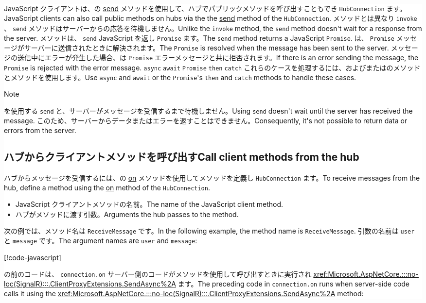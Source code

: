 <span data-ttu-id="d47b6-150">JavaScript クライアントは、の [send](/javascript/api/%40microsoft/signalr/hubconnection#send-string--any---) メソッドを使用して、ハブでパブリックメソッドを呼び出すこともでき `HubConnection` ます。</span><span class="sxs-lookup"><span data-stu-id="d47b6-150">JavaScript clients can also call public methods on hubs via the the [send](/javascript/api/%40microsoft/signalr/hubconnection#send-string--any---) method of the `HubConnection`.</span></span> <span data-ttu-id="d47b6-151">メソッドとは異なり `invoke` 、 `send` メソッドはサーバーからの応答を待機しません。</span><span class="sxs-lookup"><span data-stu-id="d47b6-151">Unlike the `invoke` method, the `send` method doesn't wait for a response from the server.</span></span> <span data-ttu-id="d47b6-152">メソッドは、 `send` JavaScript を返し `Promise` ます。</span><span class="sxs-lookup"><span data-stu-id="d47b6-152">The `send` method returns a JavaScript `Promise`.</span></span> <span data-ttu-id="d47b6-153">は、 `Promise` メッセージがサーバーに送信されたときに解決されます。</span><span class="sxs-lookup"><span data-stu-id="d47b6-153">The `Promise` is resolved when the message has been sent to the server.</span></span> <span data-ttu-id="d47b6-154">メッセージの送信中にエラーが発生した場合、は `Promise` エラーメッセージと共に拒否されます。</span><span class="sxs-lookup"><span data-stu-id="d47b6-154">If there is an error sending the message, the `Promise` is rejected with the error message.</span></span> <span data-ttu-id="d47b6-155">`async` `await` `Promise` `then` `catch` これらのケースを処理するには、およびまたはのメソッドとメソッドを使用します。</span><span class="sxs-lookup"><span data-stu-id="d47b6-155">Use `async` and `await` or the `Promise`'s `then` and `catch` methods to handle these cases.</span></span>

> [!NOTE]
> <span data-ttu-id="d47b6-156">を使用する `send` と、サーバーがメッセージを受信するまで待機しません。</span><span class="sxs-lookup"><span data-stu-id="d47b6-156">Using `send` doesn't wait until the server has received the message.</span></span> <span data-ttu-id="d47b6-157">このため、サーバーからデータまたはエラーを返すことはできません。</span><span class="sxs-lookup"><span data-stu-id="d47b6-157">Consequently, it's not possible to return data or errors from the server.</span></span>

## <a name="call-client-methods-from-the-hub"></a><span data-ttu-id="d47b6-158">ハブからクライアントメソッドを呼び出す</span><span class="sxs-lookup"><span data-stu-id="d47b6-158">Call client methods from the hub</span></span>

<span data-ttu-id="d47b6-159">ハブからメッセージを受信するには、の [on](/javascript/api/%40microsoft/signalr/hubconnection#on-string---args--any-------void-) メソッドを使用してメソッドを定義し `HubConnection` ます。</span><span class="sxs-lookup"><span data-stu-id="d47b6-159">To receive messages from the hub, define a method using the [on](/javascript/api/%40microsoft/signalr/hubconnection#on-string---args--any-------void-) method of the `HubConnection`.</span></span>

* <span data-ttu-id="d47b6-160">JavaScript クライアントメソッドの名前。</span><span class="sxs-lookup"><span data-stu-id="d47b6-160">The name of the JavaScript client method.</span></span>
* <span data-ttu-id="d47b6-161">ハブがメソッドに渡す引数。</span><span class="sxs-lookup"><span data-stu-id="d47b6-161">Arguments the hub passes to the method.</span></span>

<span data-ttu-id="d47b6-162">次の例では、メソッド名は `ReceiveMessage` です。</span><span class="sxs-lookup"><span data-stu-id="d47b6-162">In the following example, the method name is `ReceiveMessage`.</span></span> <span data-ttu-id="d47b6-163">引数の名前は `user` と `message` です。</span><span class="sxs-lookup"><span data-stu-id="d47b6-163">The argument names are `user` and `message`:</span></span>

[!code-javascript[](javascript-client/samples/3.x/:::no-loc(SignalR):::Chat/wwwroot/chat.js?name=snippet_ReceiveMessage)]

<span data-ttu-id="d47b6-164">の前のコードは、 `connection.on` サーバー側のコードがメソッドを使用して呼び出すときに実行され <xref:Microsoft.AspNetCore.:::no-loc(SignalR):::.ClientProxyExtensions.SendAsync%2A> ます。</span><span class="sxs-lookup"><span data-stu-id="d47b6-164">The preceding code in `connection.on` runs when server-side code calls it using the <xref:Microsoft.AspNetCore.:::no-loc(SignalR):::.ClientProxyExtensions.SendAsync%2A> method:</span></span>
